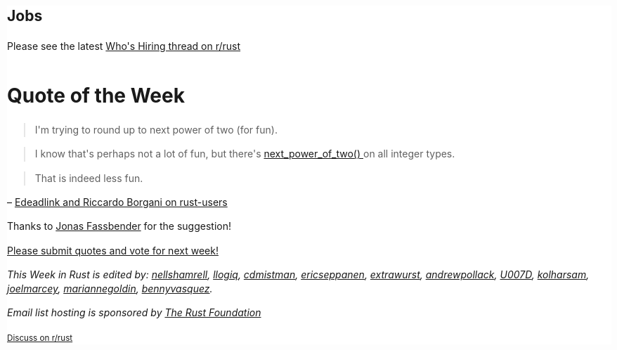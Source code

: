 ## Jobs


Please see the latest [Who's Hiring thread on r/rust](INSERT_LINK_HERE)

# Quote of the Week

> I'm trying to round up to next power of two (for fun).

> I know that's perhaps not a lot of fun, but there's [next_power_of_two() ](https://doc.rust-lang.org/std/primitive.u32.html#method.next_power_of_two) on all integer types.

> That is indeed less fun.

– [Edeadlink and Riccardo Borgani on rust-users](https://users.rust-lang.org/t/stupid-or-genius-getting-at-the-bits/116138)

Thanks to [Jonas Fassbender](https://users.rust-lang.org/t/twir-quote-of-the-week/328/1600) for the suggestion!

[Please submit quotes and vote for next week!](https://users.rust-lang.org/t/twir-quote-of-the-week/328)

*This Week in Rust is edited by: [nellshamrell](https://github.com/nellshamrell), [llogiq](https://github.com/llogiq), [cdmistman](https://github.com/cdmistman), [ericseppanen](https://github.com/ericseppanen), [extrawurst](https://github.com/extrawurst), [andrewpollack](https://github.com/andrewpollack), [U007D](https://github.com/U007D), [kolharsam](https://github.com/kolharsam), [joelmarcey](https://github.com/joelmarcey), [mariannegoldin](https://github.com/mariannegoldin), [bennyvasquez](https://github.com/bennyvasquez).*

*Email list hosting is sponsored by [The Rust Foundation](https://foundation.rust-lang.org/)*

<small>[Discuss on r/rust](REDDIT_LINK_HERE)</small>
